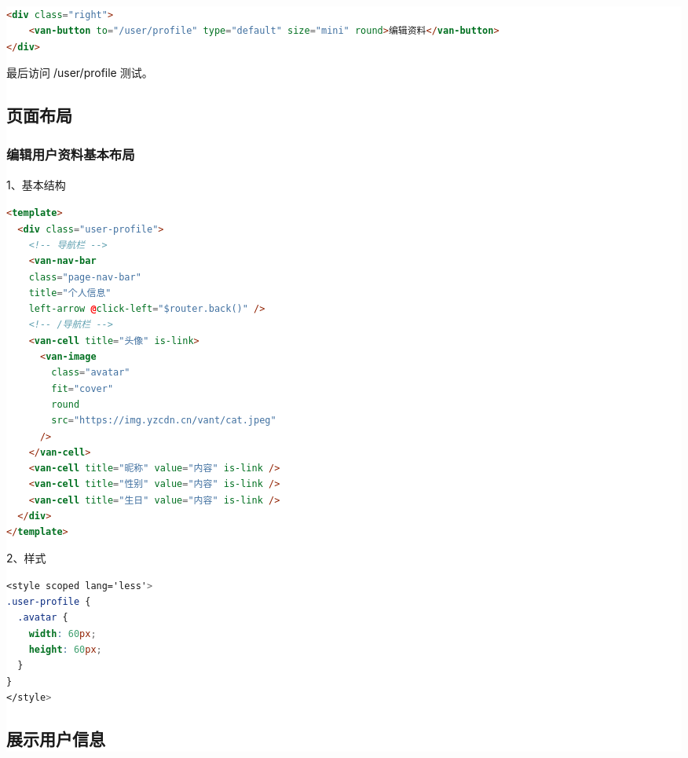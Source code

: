 ```html
<div class="right">
    <van-button to="/user/profile" type="default" size="mini" round>编辑资料</van-button>
</div>
```



最后访问 /user/profile 测试。

## 页面布局

### 编辑用户资料基本布局

1、基本结构

```html
<template>
  <div class="user-profile">
    <!-- 导航栏 -->
    <van-nav-bar
    class="page-nav-bar"
    title="个人信息"
    left-arrow @click-left="$router.back()" />
    <!-- /导航栏 -->
    <van-cell title="头像" is-link>
      <van-image
        class="avatar"
        fit="cover"
        round
        src="https://img.yzcdn.cn/vant/cat.jpeg"
      />
    </van-cell>
    <van-cell title="昵称" value="内容" is-link />
    <van-cell title="性别" value="内容" is-link />
    <van-cell title="生日" value="内容" is-link />
  </div>
</template>
```

2、样式

```css
<style scoped lang='less'>
.user-profile {
  .avatar {
    width: 60px;
    height: 60px;
  }
}
</style>
```



## 展示用户信息
